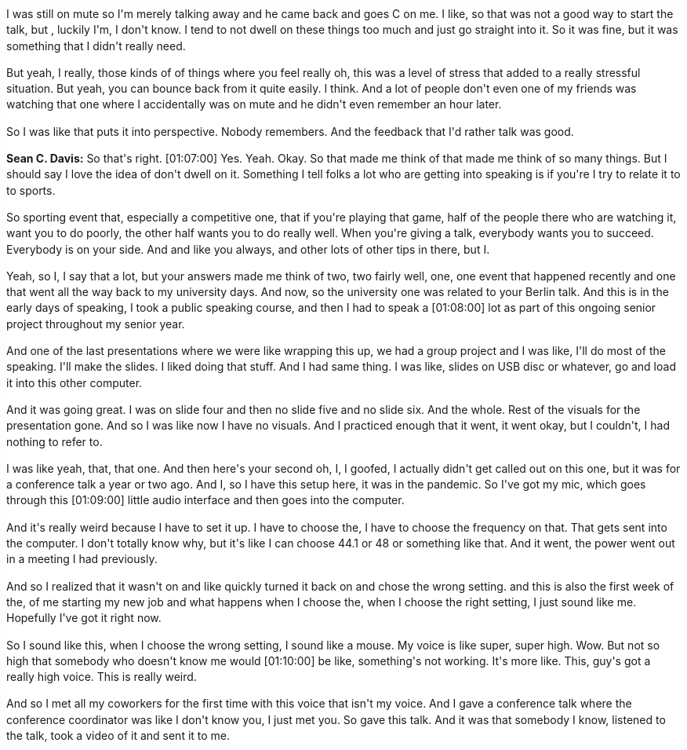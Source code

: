 I was still on mute so I'm merely talking away and he came back and goes C on me. I like, so that was not a good way to start the talk, but , luckily I'm, I don't know. I tend to not dwell on these things too much and just go straight into it. So it was fine, but it was something that I didn't really need.

But yeah, I really, those kinds of of things where you feel really oh, this was a level of stress that added to a really stressful situation. But yeah, you can bounce back from it quite easily. I think. And a lot of people don't even one of my friends was watching that one where I accidentally was on mute and he didn't even remember an hour later.

So I was like that puts it into perspective. Nobody remembers. And the feedback that I'd rather talk was good.

**Sean C. Davis:** So that's right. [01:07:00] Yes. Yeah. Okay. So that made me think of that made me think of so many things. But I should say I love the idea of don't dwell on it. Something I tell folks a lot who are getting into speaking is if you're I try to relate it to to sports.

So sporting event that, especially a competitive one, that if you're playing that game, half of the people there who are watching it, want you to do poorly, the other half wants you to do really well. When you're giving a talk, everybody wants you to succeed. Everybody is on your side. And and like you always, and other lots of other tips in there, but I.

Yeah, so I, I say that a lot, but your answers made me think of two, two fairly well, one, one event that happened recently and one that went all the way back to my university days. And now, so the university one was related to your Berlin talk. And this is in the early days of speaking, I took a public speaking course, and then I had to speak a [01:08:00] lot as part of this ongoing senior project throughout my senior year.

And one of the last presentations where we were like wrapping this up, we had a group project and I was like, I'll do most of the speaking. I'll make the slides. I liked doing that stuff. And I had same thing. I was like, slides on USB disc or whatever, go and load it into this other computer.

And it was going great. I was on slide four and then no slide five and no slide six. And the whole. Rest of the visuals for the presentation gone. And so I was like now I have no visuals. And I practiced enough that it went, it went okay, but I couldn't, I had nothing to refer to.

I was like yeah, that, that one. And then here's your second oh, I, I goofed, I actually didn't get called out on this one, but it was for a conference talk a year or two ago. And I, so I have this setup here, it was in the pandemic. So I've got my mic, which goes through this [01:09:00] little audio interface and then goes into the computer.

And it's really weird because I have to set it up. I have to choose the, I have to choose the frequency on that. That gets sent into the computer. I don't totally know why, but it's like I can choose 44.1 or 48 or something like that. And it went, the power went out in a meeting I had previously.

And so I realized that it wasn't on and like quickly turned it back on and chose the wrong setting. and this is also the first week of the, of me starting my new job and what happens when I choose the, when I choose the right setting, I just sound like me. Hopefully I've got it right now.

So I sound like this, when I choose the wrong setting, I sound like a mouse. My voice is like super, super high. Wow. But not so high that somebody who doesn't know me would [01:10:00] be like, something's not working. It's more like. This, guy's got a really high voice. This is really weird.

And so I met all my coworkers for the first time with this voice that isn't my voice. And I gave a conference talk where the conference coordinator was like I don't know you, I just met you. So gave this talk. And it was that somebody I know, listened to the talk, took a video of it and sent it to me.
